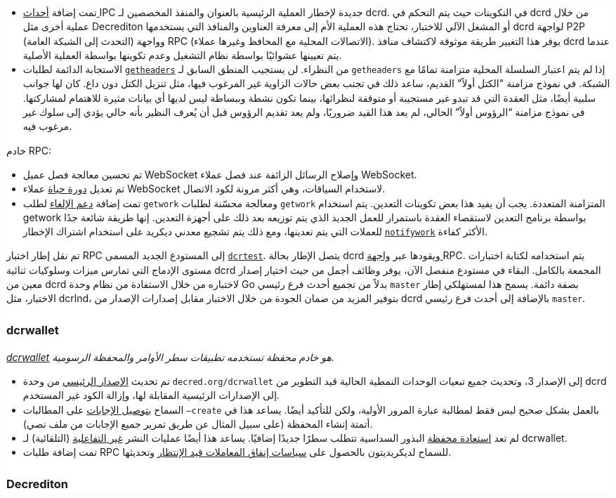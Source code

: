 * تمت إضافة [أحداث ](https://github.com/decred/dcrd/pull/3020)IPC جديدة لإخطار العملية الرئيسية بالعنوان والمنفذ المخصصين لـ dcrd. في التكوينات حيث يتم التحكم في dcrd من خلال عملية أخرى مثل Decrediton أو المشغل الآلي للاختبار، تحتاج هذه العملية الأم إلى معرفة العناوين والمنافذ التي يستخدمها dcrd لواجهة P2P (التحدث إلى الشبكة العامة) وواجهة RPC (الاتصالات المحلية مع المحافظ وغيرها عملاء). يوفر هذا التغيير طريقة موثوقة لاكتشاف منافذ dcrd عندما يتم تعيينها عشوائيًا بواسطة نظام التشغيل وعدم تكوينها بواسطة العملية الأصلية.
* الاستجابة الدائمة لطلبات [`getheaders`](https://github.com/decred/dcrd/pull/3030) من النظراء. لن يستجيب المنطق السابق لـ `getheaders` إذا لم يتم اعتبار السلسلة المحلية متزامنة تمامًا مع الشبكة. في نموذج مزامنة "الكتل أولاً" القديم، ساعد ذلك في تجنب بعض حالات الزاوية غير المرغوب فيها، مثل تنزيل الكتل دون داع. كان لها جوانب سلبية أيضًا، مثل العقدة التي قد تبدو غير مستجيبة أو متوقفة لنظرائها، بينما تكون نشطة وببساطة ليس لديها أي بيانات مثيرة للاهتمام لمشاركتها. في نموذج مزامنة “الرؤوس أولاً” الحالي، لم يعد هذا القيد ضروريًا، ولم يعد تقديم الرؤوس قبل أن يُعرف النظير بأنه حالي يؤدي إلى سلوك غير مرغوب فيه.

خادم RPC:

* تم تحسين معالجة فصل عميل WebSocket وإصلاح الرسائل الزائفة عند فصل عملاء WebSocket.
* تم تعديل [دورة حياة](https://github.com/decred/dcrd/pull/3025) عملاء WebSocket لاستخدام السياقات، وهي أكثر مرونة لكود الاتصال.
* تمت إضافة [دعم الإلغاء](https://github.com/decred/dcrd/pull/3027) لطلب `getwork` ومعالجة محسّنة لطلبات `getwork` المتزامنة المتعددة. يجب أن يفيد هذا بعض تكوينات التعدين. يتم استخدام getwork بواسطة برنامج التعدين لاستقصاء العقدة باستمرار للعمل الجديد الذي يتم توزيعه بعد ذلك على أجهزة التعدين. إنها طريقة شائعة جدًا للعملات التي يتم تعدينها، ومع ذلك يتم تشجيع معدني ديكريد على استخدام اشتراك الإخطار [`notifywork`](https://github.com/decred/dcrd/blob/0e7920ce30257aa1aced00e34ac637423f50965e/docs/json_rpc_api.mediawiki#notifywork) الأكثر كفاءة.

تم نقل إطار اختبار RPC إلى المستودع الجديد المسمى [`dcrtest`](https://github.com/decred/dcrtest). يتصل الإطار بحالة dcrd ويقودها عبر [واجهة ](https://bitcoin.stackexchange.com/questions/24163/what-does-the-bitcoin-rpc-mean-and-how-is-it-used)RPC. يتم استخدامه لكتابة اختبارات مستوى الإدماج التي تمارس ميزات وسلوكيات ثنائية dcrd المجمعة بالكامل. البقاء في مستودع منفصل الآن، يوفر وظائف أجمل من حيث اختيار إصدار معين من dcrd لاختباره من خلال الاستفادة من نظام وحدة Go بدلاً من تجميع أحدث فرع رئيسي `master` بصفة دائمة. يسمح هذا لمستهلكي إطار الاختبار، مثل dcrlnd، بتوفير المزيد من ضمان الجودة من خلال الاختبار مقابل إصدارات الإصدار من dcrd بالإضافة إلى أحدث فرع رئيسي `master`.

### dcrwallet

_[dcrwallet](https://github.com/decred/dcrwallet) هو خادم محفظة تستخدمه تطبيقات سطر الأوامر والمحفظة الرسومية._

* تم تحديث [الإصدار الرئيسي](https://github.com/decred/dcrwallet/pull/2189) من وحدة `decred.org/dcrwallet` إلى الإصدار 3، وتحديث جميع تبعيات الوحدات النمطية الحالية قيد التطوير من dcrd إلى الإصدارات الرئيسية المقابلة لها، وإزالة الكود غير المستخدم.
* السماح [بتوصيل الإجابات](https://github.com/decred/dcrwallet/pull/2191) على المطالبات `—create` بالعمل بشكل صحيح ليس فقط لمطالبة عبارة المرور الأولية، ولكن للتأكيد أيضًا. يساعد هذا في أتمتة إنشاء المحفظة (على سبيل المثال عن طريق تمرير جميع الإجابات من ملف نصي).
* لم تعد [استعادة محفظة](https://github.com/decred/dcrwallet/pull/2192) البذور السداسية تتطلب سطرًا جديدًا إضافيًا. يساعد هذا أيضًا عمليات النشر [غير التفاعلية](https://github.com/decred/dcrwallet/issues/2190) (التلقائية) لـ dcrwallet.
* تمت إضافة طلبات RPC للسماح لديكريديتون بالحصول على [سياسات إنفاق المعاملات قيد الإنتظار](https://github.com/decred/dcrwallet/pull/2172) وتحديثها.

### Decrediton
